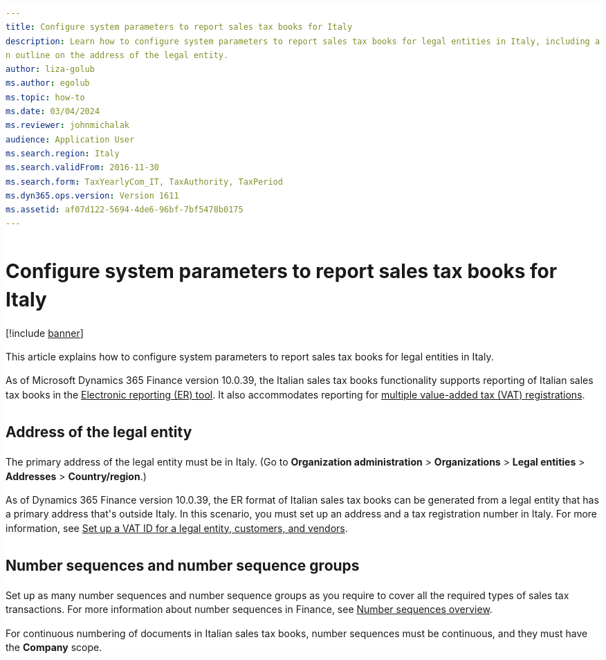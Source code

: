 ```yaml
---
title: Configure system parameters to report sales tax books for Italy
description: Learn how to configure system parameters to report sales tax books for legal entities in Italy, including an outline on the address of the legal entity.
author: liza-golub
ms.author: egolub
ms.topic: how-to
ms.date: 03/04/2024
ms.reviewer: johnmichalak
audience: Application User
ms.search.region: Italy
ms.search.validFrom: 2016-11-30
ms.search.form: TaxYearlyCom_IT, TaxAuthority, TaxPeriod
ms.dyn365.ops.version: Version 1611
ms.assetid: af07d122-5694-4de6-96bf-7bf5478b0175
---
```


# Configure system parameters to report sales tax books for Italy

[!include [banner](../../includes/banner.md)]

This article explains how to configure system parameters to report sales tax books for legal entities in Italy.

As of Microsoft Dynamics 365 Finance version 10.0.39, the Italian sales tax books functionality supports reporting of Italian sales tax books in the [Electronic reporting (ER) tool](/dynamics365/fin-ops-core/dev-itpro/analytics/general-electronic-reporting). It also accommodates reporting for [multiple value-added tax (VAT) registrations](../global/emea-multiple-vat-registration-numbers.md).

## Address of the legal entity

The primary address of the legal entity must be in Italy. (Go to **Organization administration** \> **Organizations** \> **Legal entities** \> **Addresses** \> **Country/region**.)

As of Dynamics 365 Finance version 10.0.39, the ER format of Italian sales tax books can be generated from a legal entity that has a primary address that's outside Italy. In this scenario, you must set up an address and a tax registration number in Italy. For more information, see [Set up a VAT ID for a legal entity, customers, and vendors](../global/emea-multiple-vat-registration-numbers.md#set-up-a-vat-id-for-a-legal-entity-customers-and-vendors).

## <a id="number-sequences"></a>Number sequences and number sequence groups

Set up as many number sequences and number sequence groups as you require to cover all the required types of sales tax transactions. For more information about number sequences in Finance, see [Number sequences overview](/dynamics365/fin-ops-core/fin-ops/organization-administration/number-sequence-overview).

For continuous numbering of documents in Italian sales tax books, number sequences must be continuous, and they must have the **Company** scope.

